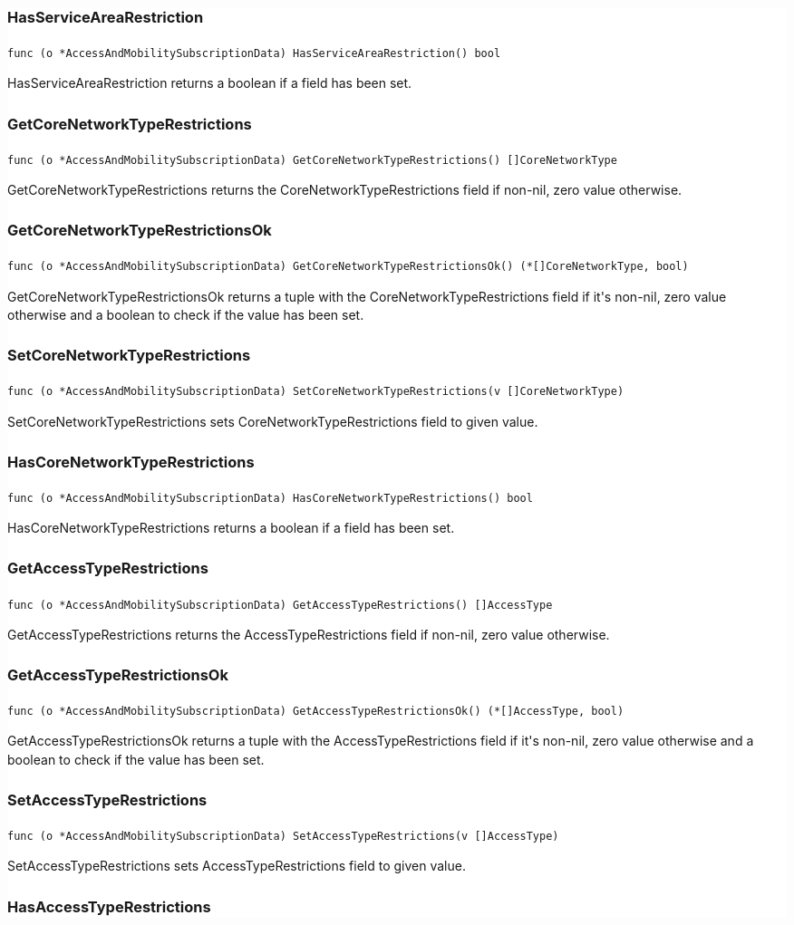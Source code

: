 ### HasServiceAreaRestriction

`func (o *AccessAndMobilitySubscriptionData) HasServiceAreaRestriction() bool`

HasServiceAreaRestriction returns a boolean if a field has been set.

### GetCoreNetworkTypeRestrictions

`func (o *AccessAndMobilitySubscriptionData) GetCoreNetworkTypeRestrictions() []CoreNetworkType`

GetCoreNetworkTypeRestrictions returns the CoreNetworkTypeRestrictions field if non-nil, zero value otherwise.

### GetCoreNetworkTypeRestrictionsOk

`func (o *AccessAndMobilitySubscriptionData) GetCoreNetworkTypeRestrictionsOk() (*[]CoreNetworkType, bool)`

GetCoreNetworkTypeRestrictionsOk returns a tuple with the CoreNetworkTypeRestrictions field if it's non-nil, zero value otherwise
and a boolean to check if the value has been set.

### SetCoreNetworkTypeRestrictions

`func (o *AccessAndMobilitySubscriptionData) SetCoreNetworkTypeRestrictions(v []CoreNetworkType)`

SetCoreNetworkTypeRestrictions sets CoreNetworkTypeRestrictions field to given value.

### HasCoreNetworkTypeRestrictions

`func (o *AccessAndMobilitySubscriptionData) HasCoreNetworkTypeRestrictions() bool`

HasCoreNetworkTypeRestrictions returns a boolean if a field has been set.

### GetAccessTypeRestrictions

`func (o *AccessAndMobilitySubscriptionData) GetAccessTypeRestrictions() []AccessType`

GetAccessTypeRestrictions returns the AccessTypeRestrictions field if non-nil, zero value otherwise.

### GetAccessTypeRestrictionsOk

`func (o *AccessAndMobilitySubscriptionData) GetAccessTypeRestrictionsOk() (*[]AccessType, bool)`

GetAccessTypeRestrictionsOk returns a tuple with the AccessTypeRestrictions field if it's non-nil, zero value otherwise
and a boolean to check if the value has been set.

### SetAccessTypeRestrictions

`func (o *AccessAndMobilitySubscriptionData) SetAccessTypeRestrictions(v []AccessType)`

SetAccessTypeRestrictions sets AccessTypeRestrictions field to given value.

### HasAccessTypeRestrictions
